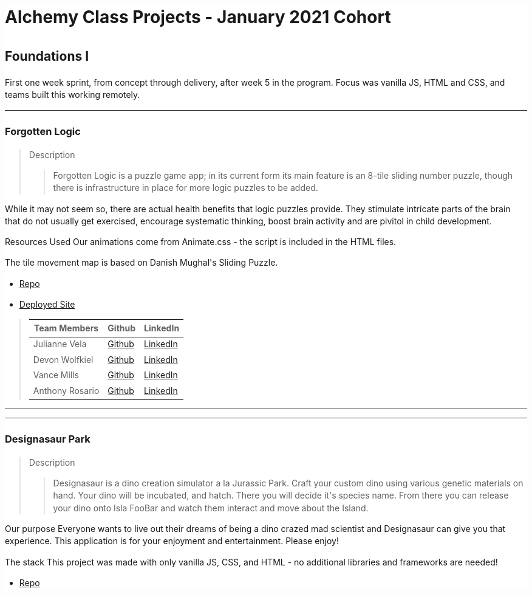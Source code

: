 # Alchemy Class Projects - January 2021 Cohort

## Foundations I

First one week sprint, from concept through delivery, after week 5 in the program.  Focus was vanilla JS, HTML and CSS, and teams built this working remotely.
___
### Forgotten Logic

> Description 
>>Forgotten Logic is a puzzle game app; in its current form its main feature is an 8-tile sliding number puzzle, though there is infrastructure in place for more logic puzzles to be added.

While it may not seem so, there are actual health benefits that logic puzzles provide. They stimulate intricate parts of the brain that do not usually get exercised, encourage systematic thinking, boost brain activity and are pivitol in child development.

Resources Used
Our animations come from Animate.css - the script is included in the HTML files.

The tile movement map is based on Danish Mughal's Sliding Puzzle.

* [Repo](https://github.com/forgotten-logic/logic-app)

* [Deployed Site](https://forgotten-logic.github.io/logic-app/)

>| Team Members  | Github  | LinkedIn  |
>|---|---|---|
>| Julianne Vela | [Github](https://github.com/julianne-vela)   | [LinkedIn](https://www.linkedin.com/in/juliannevela/)   |
>| Devon Wolfkiel |  [Github]()  |  [LinkedIn]()  |
>| Vance Mills |  [Github]()  |  [LinkedIn]()  |
>| Anthony Rosario |  [Github]()  |  [LinkedIn]()  |

___
___
### Designasaur Park

> Description 
>>Designasaur is a dino creation simulator a la Jurassic Park. Craft your custom dino using various genetic materials on hand. Your dino will be incubated, and hatch. There you will decide it's species name. From there you can release your dino onto Isla FooBar and watch them interact and move about the Island.

Our purpose
Everyone wants to live out their dreams of being a dino crazed mad scientist and Designasaur can give you that experience. This application is for your enjoyment and entertainment. Please enjoy!

The stack
This project was made with only vanilla JS, CSS, and HTML - no additional libraries and frameworks are needed!

* [Repo](https://github.com/DesignosaurPark/DesignosaurPark)
